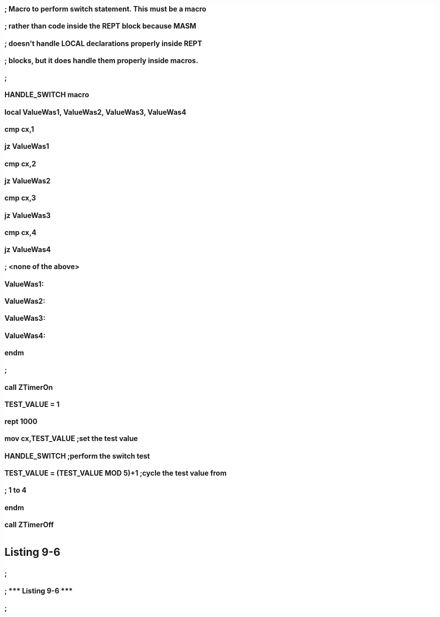**; Macro to perform switch statement. This must be a macro**

**; rather than code inside the REPT block because MASM**

**; doesn't handle LOCAL declarations properly inside REPT**

**; blocks, but it does handle them properly inside macros.**

**;**

**HANDLE\_SWITCH macro**

**local ValueWas1, ValueWas2, ValueWas3, ValueWas4**

**cmp cx,1**

**jz ValueWas1**

**cmp cx,2**

**jz ValueWas2**

**cmp cx,3**

**jz ValueWas3**

**cmp cx,4**

**jz ValueWas4**

**; <none of the above\>**

**ValueWas1:**

**ValueWas2:**

**ValueWas3:**

**ValueWas4:**

**endm**

**;**

**call ZTimerOn**

**TEST\_VALUE = 1**

**rept 1000**

**mov cx,TEST\_VALUE ;set the test value**

**HANDLE\_SWITCH ;perform the switch test**

**TEST\_VALUE = (TEST\_VALUE MOD 5)+1 ;cycle the test value from**

**; 1 to 4**

**endm**

**call ZTimerOff**



## Listing 9-6


**;**

**; \*\*\* Listing 9-6 \*\*\***

**;**

